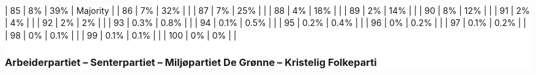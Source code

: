 | 85 | 8% | 39% | Majority |
| 86 | 7% | 32% |  |
| 87 | 7% | 25% |  |
| 88 | 4% | 18% |  |
| 89 | 2% | 14% |  |
| 90 | 8% | 12% |  |
| 91 | 2% | 4% |  |
| 92 | 2% | 2% |  |
| 93 | 0.3% | 0.8% |  |
| 94 | 0.1% | 0.5% |  |
| 95 | 0.2% | 0.4% |  |
| 96 | 0% | 0.2% |  |
| 97 | 0.1% | 0.2% |  |
| 98 | 0% | 0.1% |  |
| 99 | 0.1% | 0.1% |  |
| 100 | 0% | 0% |  |

### Arbeiderpartiet – Senterpartiet – Miljøpartiet De Grønne – Kristelig Folkeparti
